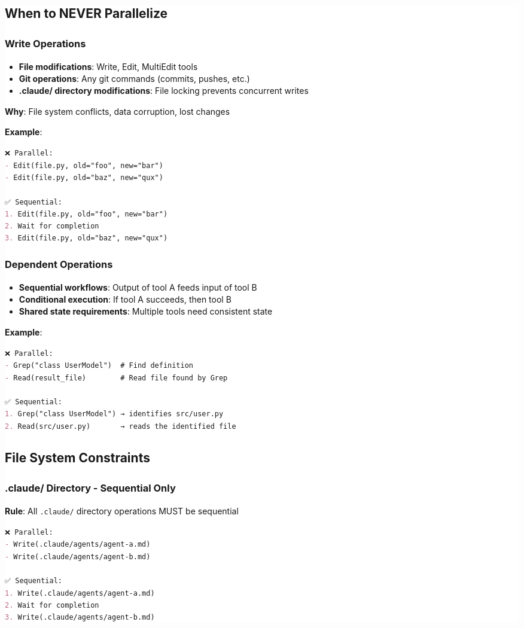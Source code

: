 ## When to NEVER Parallelize

### Write Operations
- **File modifications**: Write, Edit, MultiEdit tools
- **Git operations**: Any git commands (commits, pushes, etc.)
- **.claude/ directory modifications**: File locking prevents concurrent writes

**Why**: File system conflicts, data corruption, lost changes

**Example**:
```markdown
❌ Parallel:
- Edit(file.py, old="foo", new="bar")
- Edit(file.py, old="baz", new="qux")

✅ Sequential:
1. Edit(file.py, old="foo", new="bar")
2. Wait for completion
3. Edit(file.py, old="baz", new="qux")
```

### Dependent Operations
- **Sequential workflows**: Output of tool A feeds input of tool B
- **Conditional execution**: If tool A succeeds, then tool B
- **Shared state requirements**: Multiple tools need consistent state

**Example**:
```markdown
❌ Parallel:
- Grep("class UserModel")  # Find definition
- Read(result_file)        # Read file found by Grep

✅ Sequential:
1. Grep("class UserModel") → identifies src/user.py
2. Read(src/user.py)       → reads the identified file
```

## File System Constraints

### .claude/ Directory - Sequential Only

**Rule**: All `.claude/` directory operations MUST be sequential

```markdown
❌ Parallel:
- Write(.claude/agents/agent-a.md)
- Write(.claude/agents/agent-b.md)

✅ Sequential:
1. Write(.claude/agents/agent-a.md)
2. Wait for completion
3. Write(.claude/agents/agent-b.md)
```
